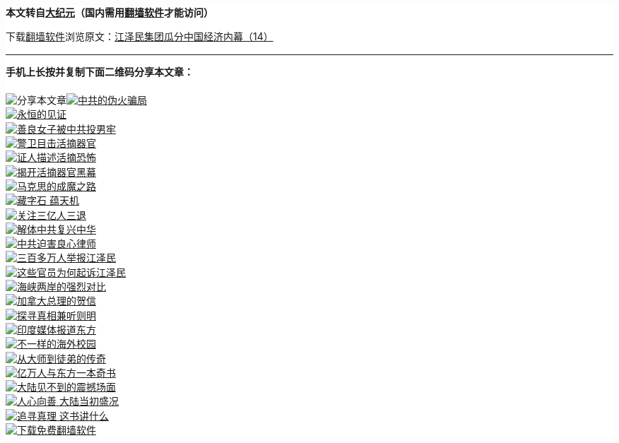 <strong>本文转自<a href="https://www.epochtimes.com">大纪元</a>（国内需用<a href="https://github.com/19920513/www/blob/master/README.md#8">翻墙软件</a>才能访问）</strong><p>下载<a href="https://github.com/19920513/www/blob/master/README.md#8">翻墙软件</a>浏览原文：<a href="https://www.epochtimes.com/gb/17/6/3/n9222226.htm">江泽民集团瓜分中国经济内幕（14）</a></p><hr>

<strong>手机上长按并复制下面二维码分享本文章：</strong><br><br><img src="https://chart.apis.google.com/chart?cht=qr&chs=240x240&choe=UTF-8&chld=M|2&chl=https://github.com/19920513/djy/blob/master/gb/17/6/3/n9222226.md%231" title="分享本文章"></td><td VALIGN=TOP><a href="https://github.com/19920513/djy/blob/master/gb/16/1/21/n4622075.md?dfh#1" target="_blank"><img src="https://raw.githubusercontent.com/19920513/djy/master/gb/300/wei-f1.jpg" title="中共的伪火骗局"  alt="中共的伪火骗局"></a><br><a href="https://github.com/19920513/www/blob/master/README.md?dfh#9" target="_blank"><img src="https://raw.githubusercontent.com/19920513/djy/master/gb/300/yong-h.jpg" title="永恒的见证"  alt="永恒的见证"></a><br><a href="https://github.com/19920513/djy/blob/master/gb/13/9/29/n3974789.md?dfh#1" target="_blank"><img src="https://raw.githubusercontent.com/19920513/djy/master/gb/300/shang-lnz.jpg" title="善良女子被中共投男牢"  alt="善良女子被中共投男牢"></a><br><a href="https://github.com/19920513/djy/blob/master/gb/16/3/16/n4663449.md?dfh#1" target="_blank"><img src="https://raw.githubusercontent.com/19920513/djy/master/gb/300/huo-z3.jpg" title="警卫目击活摘器官"  alt="警卫目击活摘器官"></a><br><a href="https://github.com/19920513/djy/blob/master/gb/16/8/7/n8177641.md?dfh#1" target="_blank"><img src="https://raw.githubusercontent.com/19920513/djy/master/gb/300/huo-z4.jpg" title="证人描述活摘恐怖"  alt="证人描述活摘恐怖"></a><br><a href="https://github.com/19920513/djy/blob/master/gb/10/4/19/n2881569.md?dfh#1" target="_blank"><img src="https://raw.githubusercontent.com/19920513/djy/master/gb/300/huo-z1.jpg" title="揭开活摘器官黑幕"  alt="揭开活摘器官黑幕"></a><br><a href="https://github.com/19920513/djy/blob/master/gb/10/11/7/n3077476.md?dfh#1" target="_blank"><img src="https://raw.githubusercontent.com/19920513/djy/master/gb/300/ma-ks.jpg" title="马克思的成魔之路"  alt="马克思的成魔之路"></a><br><a href="https://github.com/19920513/djy/blob/master/gb/14/6/9/n4173977.md?dfh#1" target="_blank"><img src="https://raw.githubusercontent.com/19920513/djy/master/gb/300/chang-zs.jpg" title="藏字石 蕴天机"  alt="藏字石 蕴天机"></a><br><a href="https://github.com/19920513/djy/blob/master/gb/18/5/10/n10381511.md?dfh#1" target="_blank"><img src="https://raw.githubusercontent.com/19920513/djy/master/gb/300/st1.jpg" title="关注三亿人三退"  alt="关注三亿人三退"></a><br><a href="https://github.com/19920513/djy/blob/master/gb/18/3/21/n10237682.md?dfh#1" target="_blank"><img src="https://raw.githubusercontent.com/19920513/djy/master/gb/300/jie-t.jpg" title="解体中共复兴中华"  alt="解体中共复兴中华"></a><br><a href="https://github.com/19920513/djy/blob/master/gb/9/2/9/n2422991.md?dfh#1" target="_blank"><img src="https://raw.githubusercontent.com/19920513/djy/master/gb/300/gao-zs.jpg" title="中共迫害良心律师"  alt="中共迫害良心律师"></a><br><a href="https://github.com/19920513/djy/blob/master/gb/18/12/9/n10900044.md?dfh#1" target="_blank"><img src="https://raw.githubusercontent.com/19920513/djy/master/gb/300/sj1.jpg" title="三百多万人举报江泽民"  alt="三百多万人举报江泽民"></a><br><a href="https://github.com/19920513/djy/blob/master/gb/18/8/28/n10672014.md?dfh#1" target="_blank"><img src="https://raw.githubusercontent.com/19920513/djy/master/gb/300/sj2.jpg" title="这些官员为何起诉江泽民"  alt="这些官员为何起诉江泽民"></a><br><a href="https://github.com/19920513/djy/blob/master/gb/8/12/18/n2367165.md?dfh#1" target="_blank"><img src="https://raw.githubusercontent.com/19920513/djy/master/gb/300/liangan.jpg" title="海峡两岸的强烈对比"  alt="海峡两岸的强烈对比"></a><br><a href="https://github.com/19920513/djy/blob/master/gb/15/12/10/n4593139.md?dfh#1" target="_blank"><img src="https://raw.githubusercontent.com/19920513/djy/master/gb/300/jia-ndzl.jpg" title="加拿大总理的贺信"  alt="加拿大总理的贺信"></a><br><a href="https://github.com/19920513/djy/blob/master/gb/11/6/17/n3289382.md?dfh#1" target="_blank"><img src="https://raw.githubusercontent.com/19920513/djy/master/gb/300/xiao-wd.jpg" title="探寻真相兼听则明"  alt="探寻真相兼听则明"></a><br><a href="https://github.com/19920513/djy/blob/master/gb/18/10/27/n10812623.md?dfh#1" target="_blank"><img src="https://raw.githubusercontent.com/19920513/djy/master/gb/300/yindu.jpg" title="印度媒体报道东方"  alt="印度媒体报道东方"></a><br><a href="https://github.com/19920513/djy/blob/master/gb/18/6/9/n10469652.md?dfh#1" target="_blank"><img src="https://raw.githubusercontent.com/19920513/djy/master/gb/300/xie-j.jpg" title="不一样的海外校园"  alt="不一样的海外校园"></a><br><a href="https://github.com/19920513/djy/blob/master/gb/7/4/5/n1669415.md?dfh#1" target="_blank"><img src="https://raw.githubusercontent.com/19920513/djy/master/gb/300/li-up.jpg" title="从大师到徒弟的传奇"  alt="从大师到徒弟的传奇"></a><br><a href="https://github.com/19920513/djy/blob/master/gb/17/5/26/n9191512.md?dfh#1" target="_blank"><img src="https://raw.githubusercontent.com/19920513/djy/master/gb/300/zfl2.jpg" title="亿万人与东方一本奇书"  alt="亿万人与东方一本奇书"></a><br><a href="https://github.com/19920513/djy/blob/master/gb/13/11/27/n4020290.md?dfh#1" target="_blank"><img src="https://raw.githubusercontent.com/19920513/djy/master/gb/300/zhen-h.jpg" title="大陆见不到的震撼场面"  alt="大陆见不到的震撼场面"></a><br><a href="https://github.com/19920513/djy/blob/master/gb/15/7/17/n4482910.md?dfh#1" target="_blank"><img src="https://raw.githubusercontent.com/19920513/djy/master/gb/300/dalu-sk.jpg" title="人心向善 大陆当初盛况"  alt="人心向善 大陆当初盛况"></a><br><a href="https://github.com/19920513/djy/blob/master/gb/19/1/5/n10955468.md?dfh#1" target="_blank"><img src="https://raw.githubusercontent.com/19920513/djy/master/gb/300/zfl1.jpg" title="追寻真理 这书讲什么"  alt="追寻真理 这书讲什么"></a><br><a href="https://github.com/19920513/www/blob/master/README.md?dfh#1" target="_blank"><img src="https://raw.githubusercontent.com/19920513/djy/master/gb/300/fq1.jpg" title="下载免费翻墙软件"  alt="下载免费翻墙软件"></a><br></td></tr></table>
